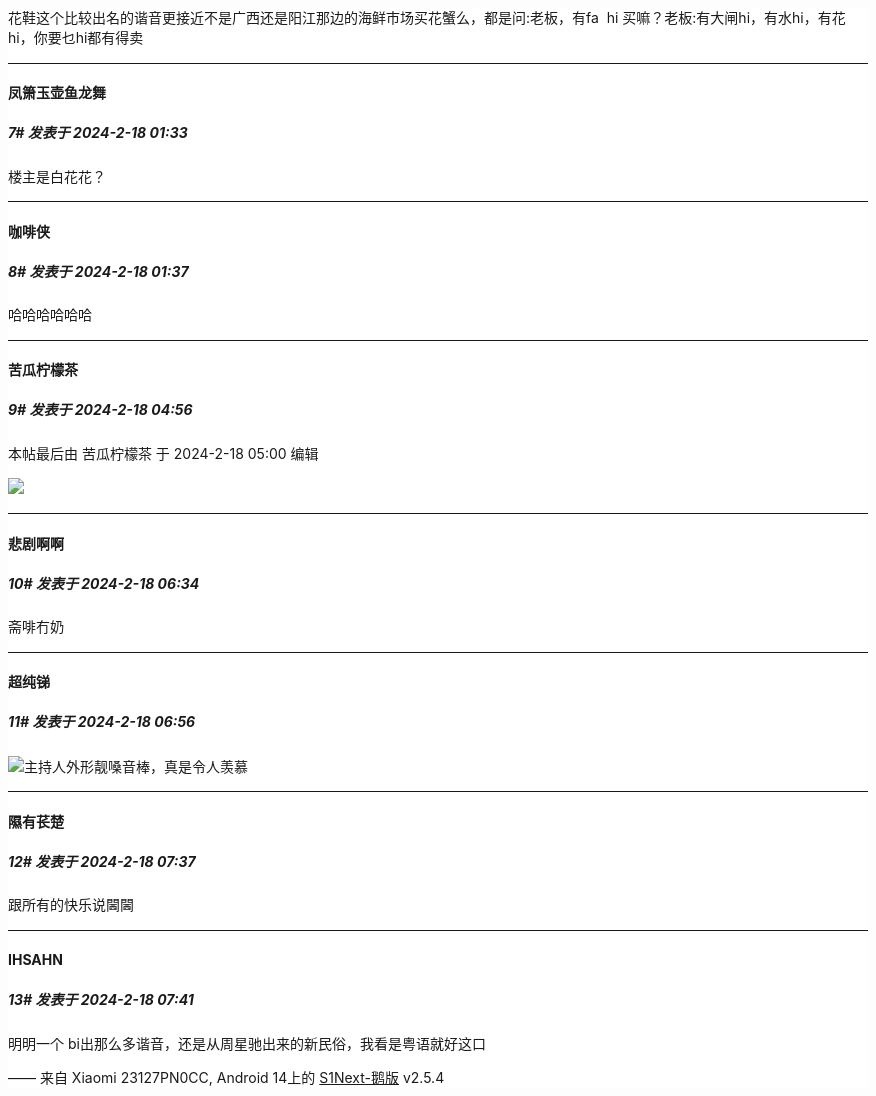 花鞋这个比较出名的谐音更接近不是广西还是阳江那边的海鲜市场买花蟹么，都是问:老板，有fa  hi 买嘛？老板:有大闸hi，有水hi，有花hi，你要乜hi都有得卖

*****

####  凤箫玉壶鱼龙舞  
##### 7#       发表于 2024-2-18 01:33

楼主是白花花？

*****

####  咖啡侠  
##### 8#       发表于 2024-2-18 01:37

哈哈哈哈哈哈

*****

####  苦瓜柠檬茶  
##### 9#       发表于 2024-2-18 04:56

 本帖最后由 苦瓜柠檬茶 于 2024-2-18 05:00 编辑 

<img src="https://static.saraba1st.com/image/smiley/face2017/002.png" referrerpolicy="no-referrer"> 

*****

####  悲剧啊啊  
##### 10#       发表于 2024-2-18 06:34

斋啡冇奶

*****

####  超纯锑  
##### 11#       发表于 2024-2-18 06:56

<img src="https://static.saraba1st.com/image/smiley/face2017/066.png" referrerpolicy="no-referrer">主持人外形靓嗓音棒，真是令人羡慕

*****

####  隰有苌楚  
##### 12#       发表于 2024-2-18 07:37

跟所有的快乐说閪閪

*****

####  IHSAHN  
##### 13#       发表于 2024-2-18 07:41

明明一个 bi出那么多谐音，还是从周星驰出来的新民俗，我看是粤语就好这口

—— 来自 Xiaomi 23127PN0CC, Android 14上的 [S1Next-鹅版](https://github.com/ykrank/S1-Next/releases) v2.5.4
